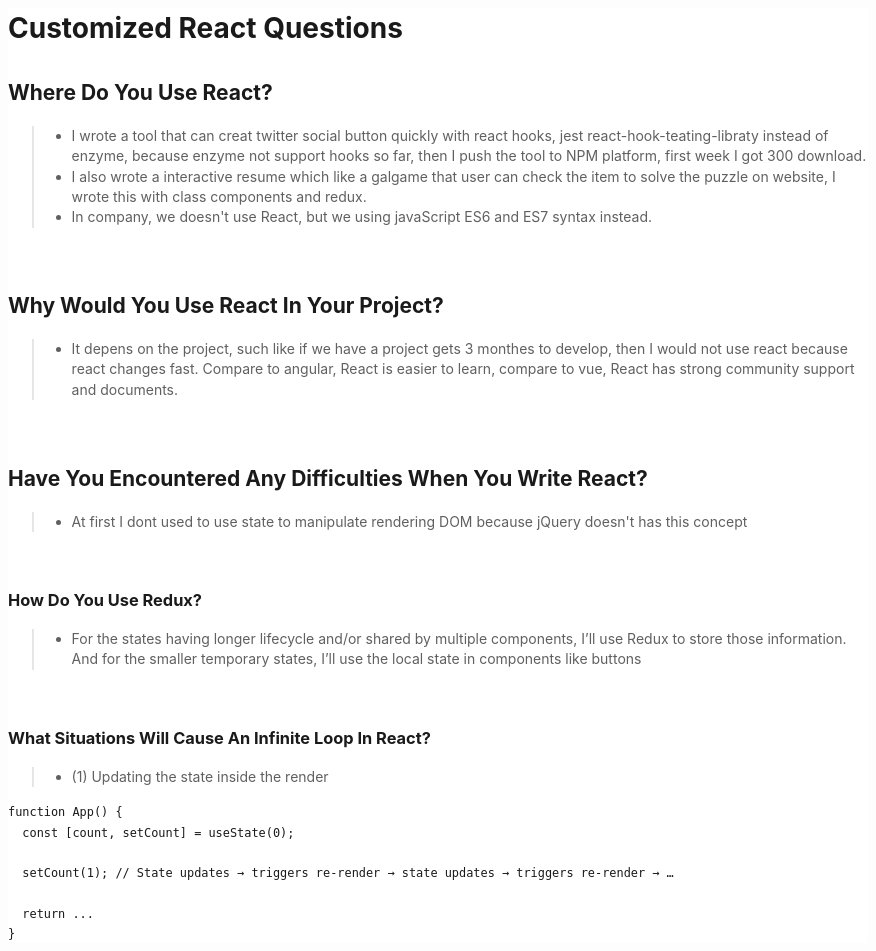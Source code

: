 
# Customized React Questions

## **Where Do You Use React?**
> - I wrote a tool that can creat twitter social button quickly with react hooks, jest react-hook-teating-libraty instead of enzyme, because enzyme not support hooks so far,
then I push the tool to NPM platform, first week I got 300 download. 
> - I also wrote a interactive resume which like a galgame that user can check the item to solve the puzzle on website, I wrote this with class components and redux.
> - In company, we doesn't use React, but we using javaScript ES6 and ES7 syntax instead.

<br/>


## **Why Would You Use React In Your Project?**
> - It depens on the project, such like if we have a project gets 3 monthes to develop, then I would not use react because react changes fast. Compare to angular, React is easier to learn, compare to vue, React has strong community support and documents.

<br/>


## **Have You Encountered Any Difficulties When You Write React?**
> - At first I dont used to use state to manipulate rendering DOM because jQuery doesn't has this concept

<br/>


### **How Do You Use Redux?**
> - For the states having longer lifecycle and/or shared by multiple components, I’ll use Redux to store those information. And for the smaller temporary states, I’ll use the local state in components like buttons

<br/>


### **What Situations Will Cause An Infinite Loop In React?**
> - (1) Updating the state inside the render
```
function App() {
  const [count, setCount] = useState(0);

  setCount(1); // State updates → triggers re-render → state updates → triggers re-render → …

  return ...
}
```

